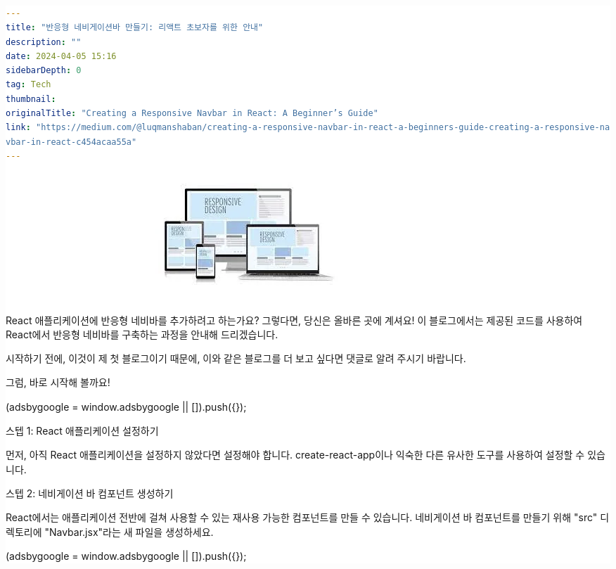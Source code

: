 ```yaml
---
title: "반응형 네비게이션바 만들기: 리액트 초보자를 위한 안내"
description: ""
date: 2024-04-05 15:16
sidebarDepth: 0
tag: Tech
thumbnail: 
originalTitle: "Creating a Responsive Navbar in React: A Beginner’s Guide"
link: "https://medium.com/@luqmanshaban/creating-a-responsive-navbar-in-react-a-beginners-guide-creating-a-responsive-navbar-in-react-c454acaa55a"
---
```



![이미지](./img/CreatingaResponsiveNavbarinReactABeginnersGuide_0.png)

React 애플리케이션에 반응형 네비바를 추가하려고 하는가요? 그렇다면, 당신은 올바른 곳에 계셔요! 이 블로그에서는 제공된 코드를 사용하여 React에서 반응형 네비바를 구축하는 과정을 안내해 드리겠습니다.

시작하기 전에, 이것이 제 첫 블로그이기 때문에, 이와 같은 블로그를 더 보고 싶다면 댓글로 알려 주시기 바랍니다.

그럼, 바로 시작해 볼까요!


<ins class="adsbygoogle"
  style="display:block"
  data-ad-client="ca-pub-4877378276818686"
  data-ad-slot="9743150776"
  data-ad-format="auto"
  data-full-width-responsive="true"></ins>
<component is="script">
(adsbygoogle = window.adsbygoogle || []).push({});
</component>

스텝 1: React 애플리케이션 설정하기

먼저, 아직 React 애플리케이션을 설정하지 않았다면 설정해야 합니다. create-react-app이나 익숙한 다른 유사한 도구를 사용하여 설정할 수 있습니다.

스텝 2: 네비게이션 바 컴포넌트 생성하기

React에서는 애플리케이션 전반에 걸쳐 사용할 수 있는 재사용 가능한 컴포넌트를 만들 수 있습니다. 네비게이션 바 컴포넌트를 만들기 위해 "src" 디렉토리에 "Navbar.jsx"라는 새 파일을 생성하세요.


<ins class="adsbygoogle"
  style="display:block"
  data-ad-client="ca-pub-4877378276818686"
  data-ad-slot="9743150776"
  data-ad-format="auto"
  data-full-width-responsive="true"></ins>
<component is="script">
(adsbygoogle = window.adsbygoogle || []).push({});
</component>
